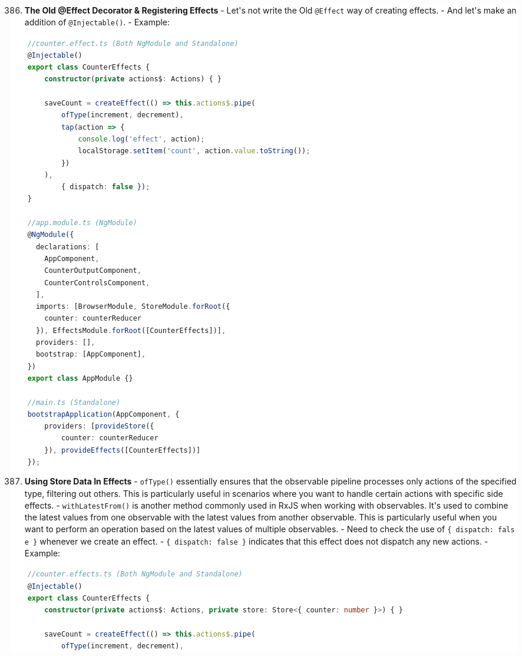 ``` ts
```

386. **The Old @Effect Decorator & Registering Effects**
	- Let's not write the Old `@Effect` way of creating effects.
	- And let's make an addition of `@Injectable()`.
	- Example:
``` ts
	//counter.effect.ts (Both NgModule and Standalone)
	@Injectable()
	export class CounterEffects {
	    constructor(private actions$: Actions) { }
	
	    saveCount = createEffect(() => this.actions$.pipe(
	        ofType(increment, decrement),
	        tap(action => {
	            console.log('effect', action);
	            localStorage.setItem('count', action.value.toString());
	        })
	    ),
	        { dispatch: false });
	}
	
	//app.module.ts (NgModule)
	@NgModule({
	  declarations: [
	    AppComponent,
	    CounterOutputComponent,
	    CounterControlsComponent,
	  ],
	  imports: [BrowserModule, StoreModule.forRoot({
	    counter: counterReducer
	  }), EffectsModule.forRoot([CounterEffects])],
	  providers: [],
	  bootstrap: [AppComponent],
	})
	export class AppModule {}
	
	//main.ts (Standalone)
	bootstrapApplication(AppComponent, {
	    providers: [provideStore({
	        counter: counterReducer
	    }), provideEffects([CounterEffects])]
	});
```

387. **Using Store Data In Effects**
	- `ofType()` essentially ensures that the observable pipeline processes only actions of the specified type, filtering out others. This is particularly useful in scenarios where you want to handle certain actions with specific side effects.
	- `withLatestFrom()` is another method commonly used in RxJS when working with observables. It's used to combine the latest values from one observable with the latest values from another observable. This is particularly useful when you want to perform an operation based on the latest values of multiple observables.
	- Need to check the use of `{ dispatch: false }` whenever we create an effect.
	- `{ dispatch: false }` indicates that this effect does not dispatch any new actions.
	- Example:
``` ts
	//counter.effects.ts (Both NgModule and Standalone)
	@Injectable()
	export class CounterEffects {
	    constructor(private actions$: Actions, private store: Store<{ counter: number }>) { }
	
	    saveCount = createEffect(() => this.actions$.pipe(
	        ofType(increment, decrement),
```